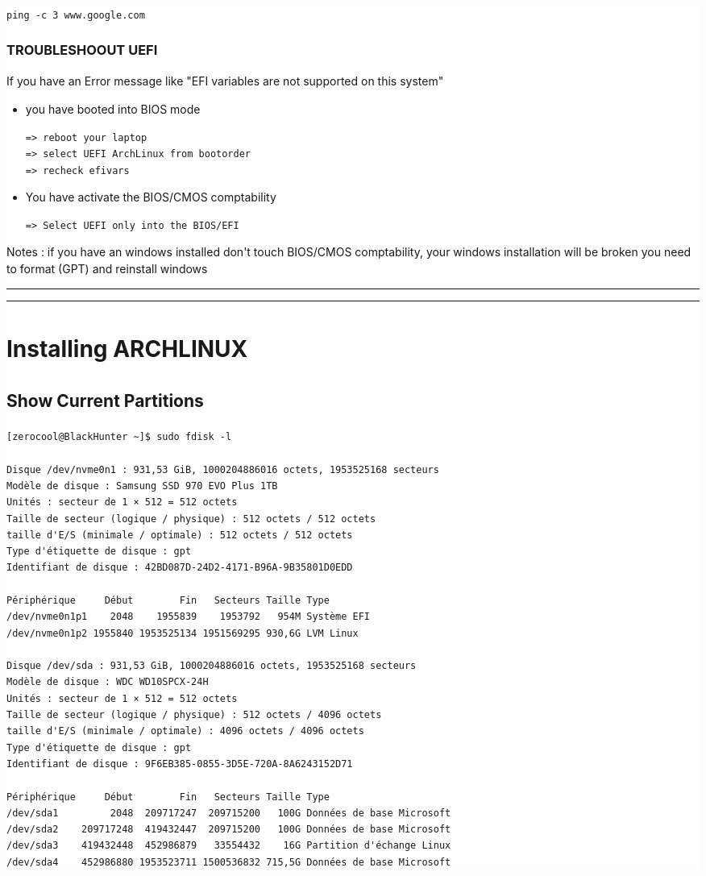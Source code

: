     ping -c 3 www.google.com


### TROUBLESHOOUT UEFI

If you have an Error message like "EFI variables are not supported on this system"

- you have booted into BIOS mode

      => reboot your laptop
      => select UEFI ArchLinux from bootorder
      => recheck efivars

- You have activate the BIOS/CMOS comptability

      => Select UEFI only into the BIOS/EFI

Notes : if you have an windows installed don't touch BIOS/CMOS comptability, your windows installation will be broken you need to format (GPT) and reinstall windows

---
---

# Installing ARCHLINUX

## Show Current Partitions

    [zerocool@BlackHunter ~]$ sudo fdisk -l

    Disque /dev/nvme0n1 : 931,53 GiB, 1000204886016 octets, 1953525168 secteurs
    Modèle de disque : Samsung SSD 970 EVO Plus 1TB            
    Unités : secteur de 1 × 512 = 512 octets
    Taille de secteur (logique / physique) : 512 octets / 512 octets
    taille d'E/S (minimale / optimale) : 512 octets / 512 octets
    Type d'étiquette de disque : gpt
    Identifiant de disque : 42BD087D-24D2-4171-B96A-9B35801D0EDD

    Périphérique     Début        Fin   Secteurs Taille Type
    /dev/nvme0n1p1    2048    1955839    1953792   954M Système EFI
    /dev/nvme0n1p2 1955840 1953525134 1951569295 930,6G LVM Linux

    Disque /dev/sda : 931,53 GiB, 1000204886016 octets, 1953525168 secteurs
    Modèle de disque : WDC WD10SPCX-24H
    Unités : secteur de 1 × 512 = 512 octets
    Taille de secteur (logique / physique) : 512 octets / 4096 octets
    taille d'E/S (minimale / optimale) : 4096 octets / 4096 octets
    Type d'étiquette de disque : gpt
    Identifiant de disque : 9F6EB385-0855-3D5E-720A-8A6243152D71

    Périphérique     Début        Fin   Secteurs Taille Type
    /dev/sda1         2048  209717247  209715200   100G Données de base Microsoft
    /dev/sda2    209717248  419432447  209715200   100G Données de base Microsoft
    /dev/sda3    419432448  452986879   33554432    16G Partition d'échange Linux
    /dev/sda4    452986880 1953523711 1500536832 715,5G Données de base Microsoft
